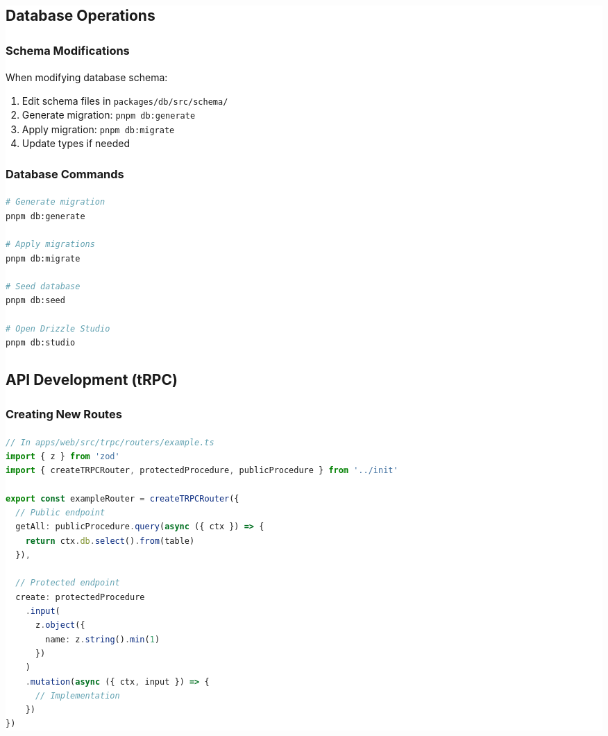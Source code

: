 ## Database Operations

### Schema Modifications

When modifying database schema:

1. Edit schema files in `packages/db/src/schema/`
2. Generate migration: `pnpm db:generate`
3. Apply migration: `pnpm db:migrate`
4. Update types if needed

### Database Commands

```bash
# Generate migration
pnpm db:generate

# Apply migrations
pnpm db:migrate

# Seed database
pnpm db:seed

# Open Drizzle Studio
pnpm db:studio
```

## API Development (tRPC)

### Creating New Routes

```typescript
// In apps/web/src/trpc/routers/example.ts
import { z } from 'zod'
import { createTRPCRouter, protectedProcedure, publicProcedure } from '../init'

export const exampleRouter = createTRPCRouter({
  // Public endpoint
  getAll: publicProcedure.query(async ({ ctx }) => {
    return ctx.db.select().from(table)
  }),

  // Protected endpoint
  create: protectedProcedure
    .input(
      z.object({
        name: z.string().min(1)
      })
    )
    .mutation(async ({ ctx, input }) => {
      // Implementation
    })
})
```
